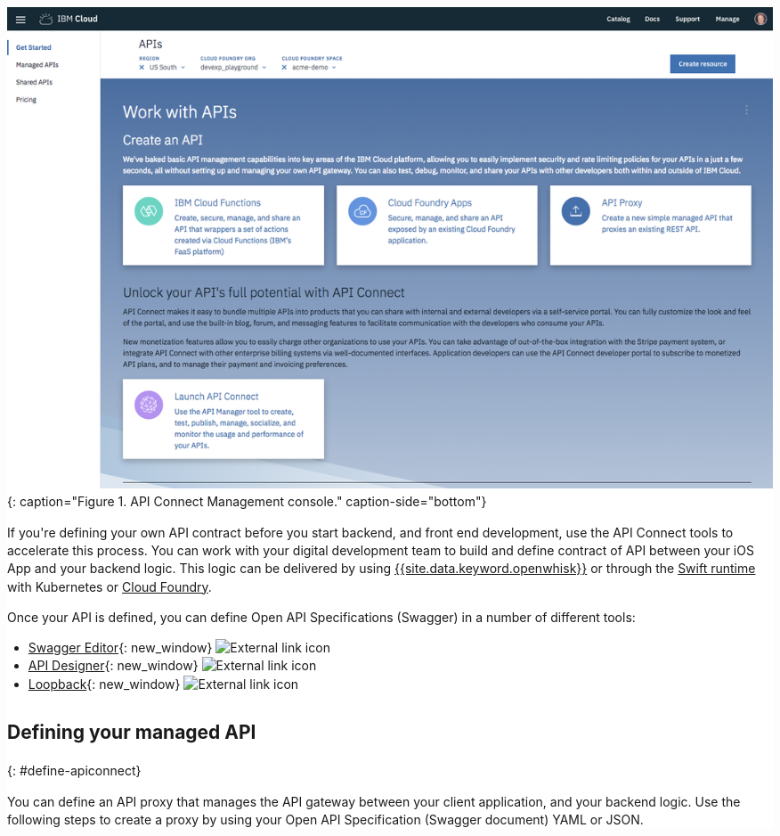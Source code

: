 ![API Connect](images/apiconnect.png "API Connect Management Console"){: caption="Figure 1. API Connect Management console." caption-side="bottom"}

If you're defining your own API contract before you start backend, and front end development, use the API Connect tools to accelerate this process. You can work with your digital development team to build and define contract of API between your iOS App and your backend logic. This logic can be delivered by using [{{site.data.keyword.openwhisk}}](/docs/openwhisk?topic=cloud-functions-getting-started) or through the [Swift runtime](/docs/runtimes/swift?topic=Swift-swift_runtime#swift_runtime) with Kubernetes or [Cloud Foundry](/docs/cloud-foundry?topic=cloud-foundry-about#about).

Once your API is defined, you can define Open API Specifications (Swagger) in a number of different tools:

- [Swagger Editor](http://editor.swagger.io/){: new_window} ![External link icon](../../icons/launch-glyph.svg "External link icon")
- [API Designer](https://www.ibm.com/support/knowledgecenter/en/SSFS6T/com.ibm.apic.toolkit.doc/task_apionprem_composing_apis.html){: new_window} ![External link icon](../../icons/launch-glyph.svg "External link icon")
- [Loopback](https://loopback.io/){: new_window} ![External link icon](../../icons/launch-glyph.svg "External link icon")

## Defining your managed API
{: #define-apiconnect}

You can define an API proxy that manages the API gateway between your client application, and your backend logic. Use the following steps to create a proxy by using your Open API Specification (Swagger document) YAML or JSON. 
